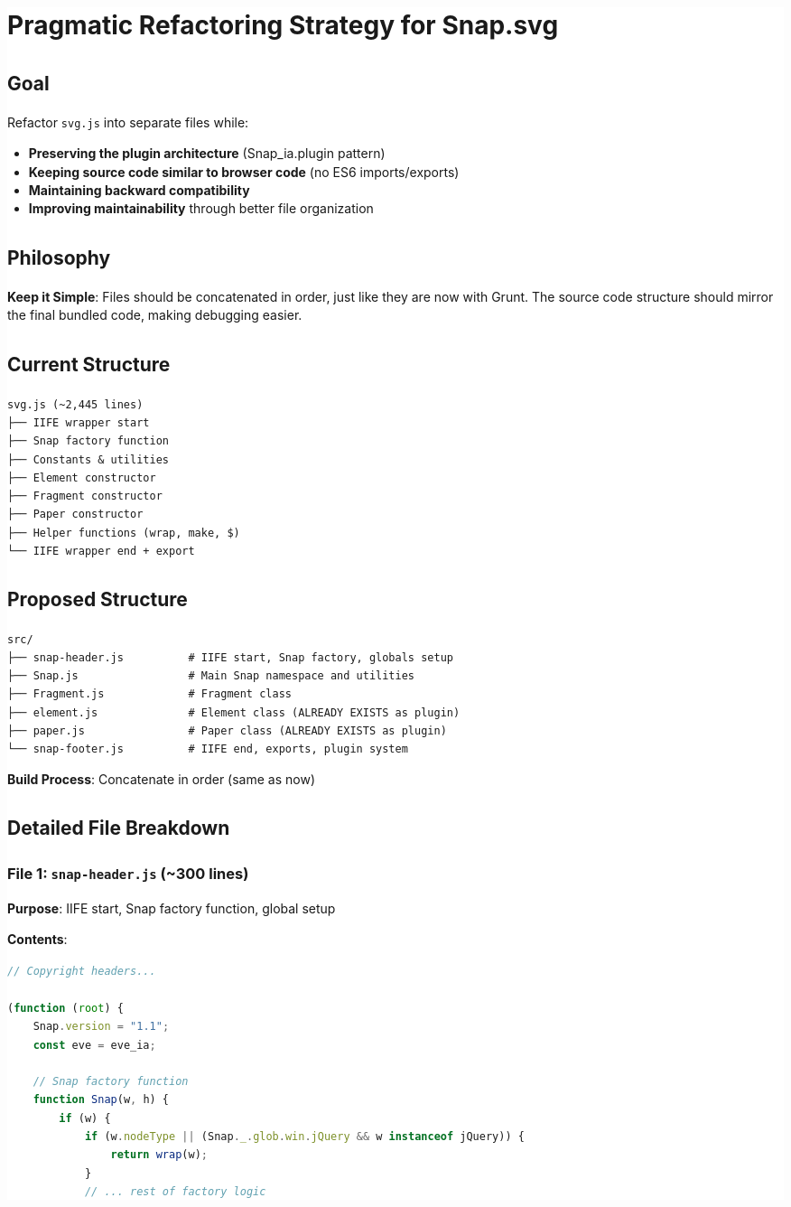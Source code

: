 # Pragmatic Refactoring Strategy for Snap.svg

## Goal
Refactor `svg.js` into separate files while:
- **Preserving the plugin architecture** (Snap_ia.plugin pattern)
- **Keeping source code similar to browser code** (no ES6 imports/exports)
- **Maintaining backward compatibility**
- **Improving maintainability** through better file organization

## Philosophy

**Keep it Simple**: Files should be concatenated in order, just like they are now with Grunt. The source code structure should mirror the final bundled code, making debugging easier.

## Current Structure

```
svg.js (~2,445 lines)
├── IIFE wrapper start
├── Snap factory function
├── Constants & utilities
├── Element constructor
├── Fragment constructor
├── Paper constructor
├── Helper functions (wrap, make, $)
└── IIFE wrapper end + export
```

## Proposed Structure

```
src/
├── snap-header.js          # IIFE start, Snap factory, globals setup
├── Snap.js                 # Main Snap namespace and utilities
├── Fragment.js             # Fragment class
├── element.js              # Element class (ALREADY EXISTS as plugin)
├── paper.js                # Paper class (ALREADY EXISTS as plugin)
└── snap-footer.js          # IIFE end, exports, plugin system
```

**Build Process**: Concatenate in order (same as now)

## Detailed File Breakdown

### File 1: `snap-header.js` (~300 lines)
**Purpose**: IIFE start, Snap factory function, global setup

**Contents**:
```javascript
// Copyright headers...

(function (root) {
    Snap.version = "1.1";
    const eve = eve_ia;
    
    // Snap factory function
    function Snap(w, h) {
        if (w) {
            if (w.nodeType || (Snap._.glob.win.jQuery && w instanceof jQuery)) {
                return wrap(w);
            }
            // ... rest of factory logic
```